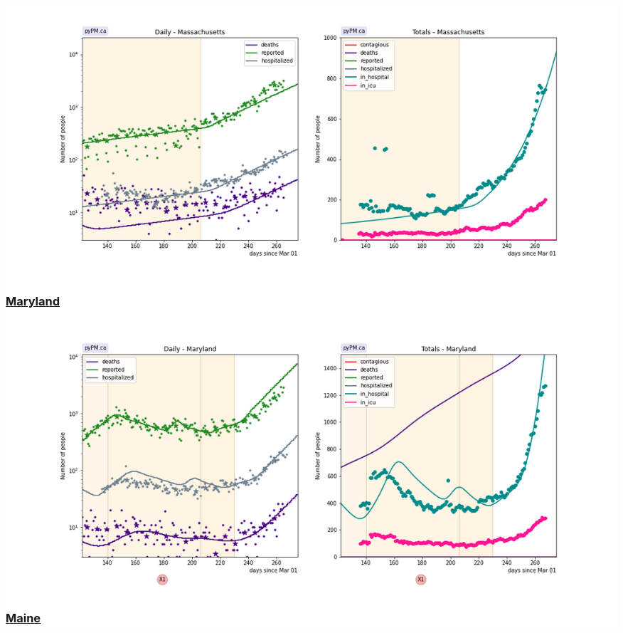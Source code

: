 ![ma](img/ma_2_3_1122_h.png)

### [Maryland](img/md_2_3_1122_h.pdf)

![md](img/md_2_3_1122_h.png)

### [Maine](img/me_2_3_1122.pdf)

